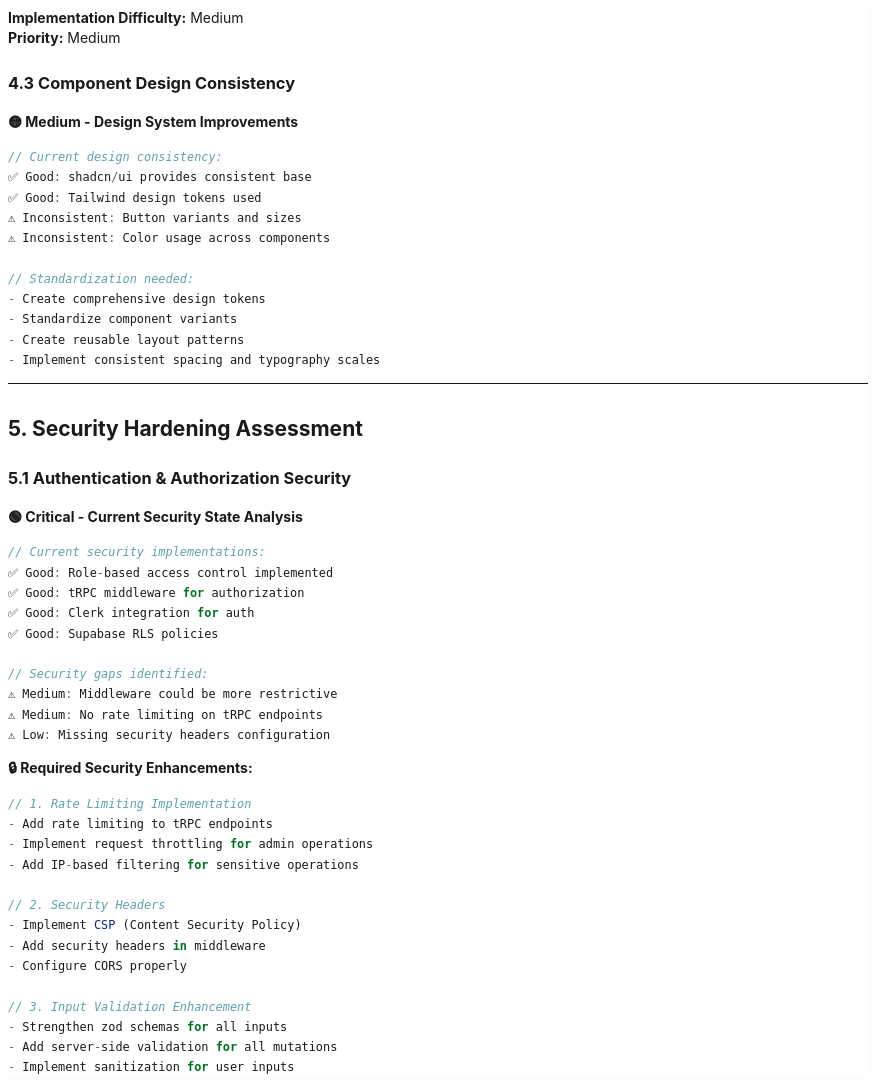 **Implementation Difficulty:** Medium  
**Priority:** Medium  

### 4.3 Component Design Consistency

**🟡 Medium - Design System Improvements**
```typescript
// Current design consistency:
✅ Good: shadcn/ui provides consistent base
✅ Good: Tailwind design tokens used
⚠️ Inconsistent: Button variants and sizes
⚠️ Inconsistent: Color usage across components

// Standardization needed:
- Create comprehensive design tokens
- Standardize component variants
- Create reusable layout patterns
- Implement consistent spacing and typography scales
```

---

## 5. Security Hardening Assessment

### 5.1 Authentication & Authorization Security

**🟢 Critical - Current Security State Analysis**
```typescript
// Current security implementations:
✅ Good: Role-based access control implemented
✅ Good: tRPC middleware for authorization
✅ Good: Clerk integration for auth
✅ Good: Supabase RLS policies

// Security gaps identified:
⚠️ Medium: Middleware could be more restrictive
⚠️ Medium: No rate limiting on tRPC endpoints
⚠️ Low: Missing security headers configuration
```

**🔒 Required Security Enhancements:**
```typescript
// 1. Rate Limiting Implementation
- Add rate limiting to tRPC endpoints
- Implement request throttling for admin operations
- Add IP-based filtering for sensitive operations

// 2. Security Headers
- Implement CSP (Content Security Policy)
- Add security headers in middleware
- Configure CORS properly

// 3. Input Validation Enhancement
- Strengthen zod schemas for all inputs
- Add server-side validation for all mutations
- Implement sanitization for user inputs
```
